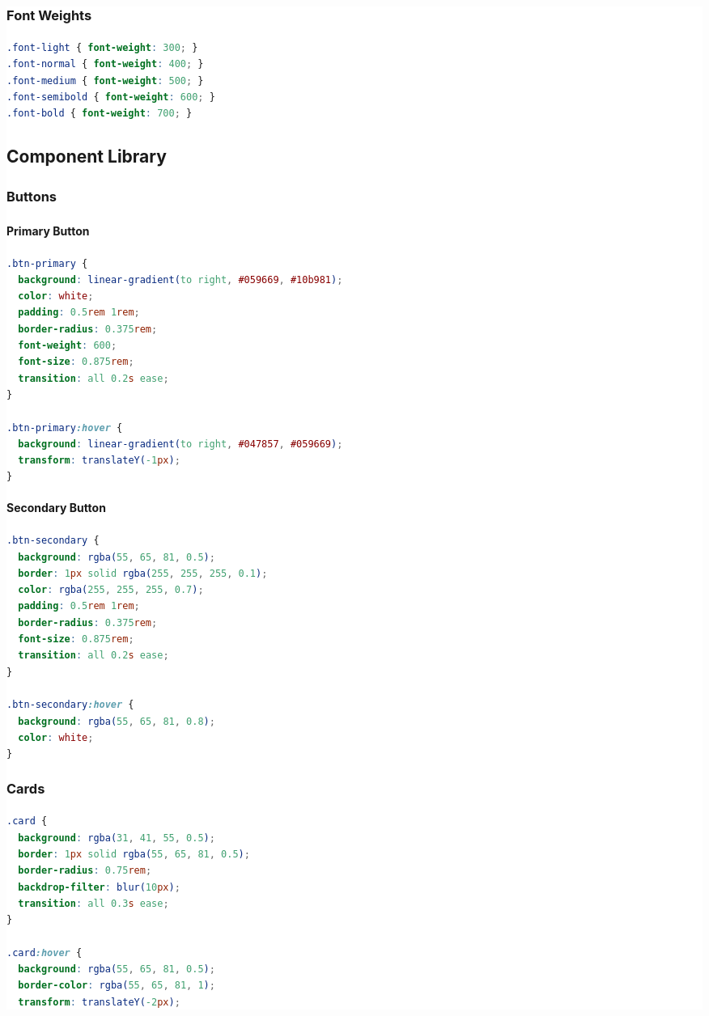 ### Font Weights
```css
.font-light { font-weight: 300; }
.font-normal { font-weight: 400; }
.font-medium { font-weight: 500; }
.font-semibold { font-weight: 600; }
.font-bold { font-weight: 700; }
```

## Component Library

### Buttons

#### Primary Button
```css
.btn-primary {
  background: linear-gradient(to right, #059669, #10b981);
  color: white;
  padding: 0.5rem 1rem;
  border-radius: 0.375rem;
  font-weight: 600;
  font-size: 0.875rem;
  transition: all 0.2s ease;
}

.btn-primary:hover {
  background: linear-gradient(to right, #047857, #059669);
  transform: translateY(-1px);
}
```

#### Secondary Button
```css
.btn-secondary {
  background: rgba(55, 65, 81, 0.5);
  border: 1px solid rgba(255, 255, 255, 0.1);
  color: rgba(255, 255, 255, 0.7);
  padding: 0.5rem 1rem;
  border-radius: 0.375rem;
  font-size: 0.875rem;
  transition: all 0.2s ease;
}

.btn-secondary:hover {
  background: rgba(55, 65, 81, 0.8);
  color: white;
}
```

### Cards
```css
.card {
  background: rgba(31, 41, 55, 0.5);
  border: 1px solid rgba(55, 65, 81, 0.5);
  border-radius: 0.75rem;
  backdrop-filter: blur(10px);
  transition: all 0.3s ease;
}

.card:hover {
  background: rgba(55, 65, 81, 0.5);
  border-color: rgba(55, 65, 81, 1);
  transform: translateY(-2px);
```